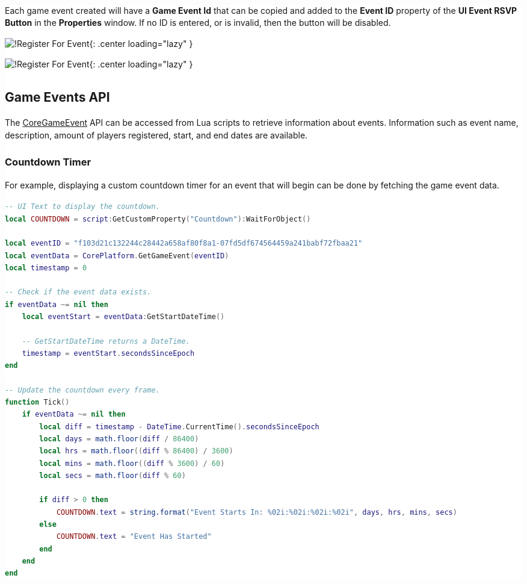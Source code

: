 Each game event created will have a **Game Event Id** that can be copied and added to the **Event ID** property of the **UI Event RSVP Button** in the **Properties** window. If no ID is entered, or is invalid, then the button will be disabled.

![!Register For Event](../img/GameEvents/event_button.png){: .center loading="lazy" }

![!Register For Event](../img/GameEvents/event_id_property.png){: .center loading="lazy" }

## Game Events API

The [CoreGameEvent](../api/coregameevent.md) API can be accessed from Lua scripts to retrieve information about events. Information such as event name, description, amount of players registered, start, and end dates are available.

### Countdown Timer

For example, displaying a custom countdown timer for an event that will begin can be done by fetching the game event data.

```lua
-- UI Text to display the countdown.
local COUNTDOWN = script:GetCustomProperty("Countdown"):WaitForObject()

local eventID = "f103d21c132244c28442a658af80f8a1-07fd5df674564459a241babf72fbaa21"
local eventData = CorePlatform.GetGameEvent(eventID)
local timestamp = 0

-- Check if the event data exists.
if eventData ~= nil then
    local eventStart = eventData:GetStartDateTime()

    -- GetStartDateTime returns a DateTime.
    timestamp = eventStart.secondsSinceEpoch
end

-- Update the countdown every frame.
function Tick()
    if eventData ~= nil then
        local diff = timestamp - DateTime.CurrentTime().secondsSinceEpoch
        local days = math.floor(diff / 86400)
        local hrs = math.floor((diff % 86400) / 3600)
        local mins = math.floor((diff % 3600) / 60)
        local secs = math.floor(diff % 60)

        if diff > 0 then
            COUNTDOWN.text = string.format("Event Starts In: %02i:%02i:%02i:%02i", days, hrs, mins, secs)
        else
            COUNTDOWN.text = "Event Has Started"
        end
    end
end
```
